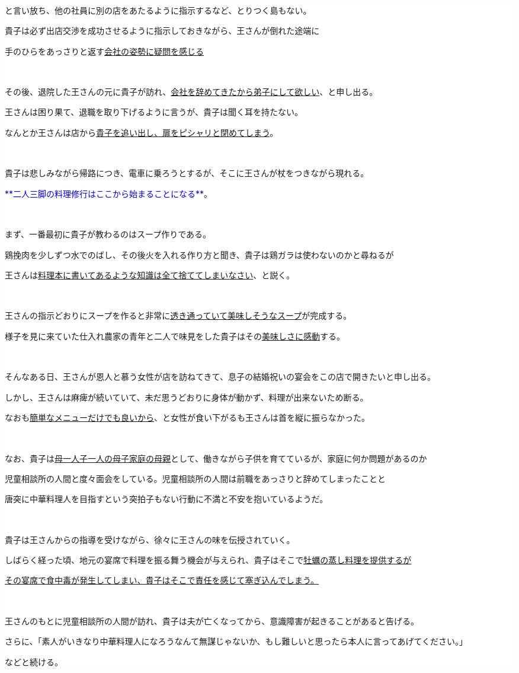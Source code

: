 <p>と言い放ち、他の社員に別の店をあたるように指示するなど、とりつく島もない。</p>

<p>貴子は必ず出店交渉を成功させるように指示しておきながら、王さんが倒れた途端に</p>

<p>手のひらをあっさりと返す<u>会社の姿勢に疑問を感じる</u></p>

<p>&nbsp;</p>

<p>その後、退院した王さんの元に貴子が訪れ、<u>会社を辞めてきたから弟子にして欲しい</u>、と申し出る。</p>

<p>王さんは困り果て、退職を取り下げるように言うが、貴子は聞く耳を持たない。</p>

<p>なんとか王さんは店から<u>貴子を追い出し、扉をピシャリと閉めてしまう</u>。</p>

<p>&nbsp;</p>

<p>貴子は悲しみながら帰路につき、電車に乗ろうとするが、そこに王さんが杖をつきながら現れる。</p>

<p><span style="color:#0000FF;">**二人三脚の料理修行はここから始まることになる**</span>。</p>

<p>&nbsp;</p>

<p>まず、一番最初に貴子が教わるのはスープ作りである。</p>

<p>鶏挽肉を少しずつ水でのばし、その後火を入れる作り方と聞き、貴子は鶏ガラは使わないのかと尋ねるが</p>

<p>王さんは<u>料理本に書いてあるような知識は全て捨ててしまいなさい</u>、と説く。</p>

<p>&nbsp;</p>

<p>王さんの指示どおりにスープを作ると非常に<u>透き通っていて美味しそうなスープ</u>が完成する。</p>

<p>様子を見に来ていた仕入れ農家の青年と二人で味見をした貴子はその<u>美味しさに感動</u>する。</p>

<p>&nbsp;</p>

<p>そんなある日、王さんが恩人と慕う女性が店を訪ねてきて、息子の結婚祝いの宴会をこの店で開きたいと申し出る。</p>

<p>しかし、王さんは麻痺が続いていて、未だ思うどおりに身体が動かず、料理が出来ないため断る。</p>

<p>なおも<u>簡単なメニューだけでも良いから</u>、と女性が食い下がるも王さんは首を縦に振らなかった。</p>

<p>&nbsp;</p>

<p>なお、貴子は<u>母一人子一人の母子家庭の母親</u>として、働きながら子供を育てているが、家庭に何か問題があるのか</p>

<p>児童相談所の人間と度々面会をしている。児童相談所の人間は前職をあっさりと辞めてしまったことと</p>

<p>唐突に中華料理人を目指すという突拍子もない行動に不満と不安を抱いているようだ。</p>

<p>&nbsp;</p>

<p>貴子は王さんからの指導を受けながら、徐々に王さんの味を伝授されていく。</p>

<p>しばらく経った頃、地元の宴席で料理を振る舞う機会が与えられ、貴子はそこで<u>牡蠣の蒸し料理を提供するが</u></p>

<p><u>その宴席で食中毒が発生してしまい、貴子はそこで責任を感じて塞ぎ込んでしまう。</u></p>

<p>&nbsp;</p>

<p>王さんのもとに児童相談所の人間が訪れ、貴子は夫が亡くなってから、意識障害が起きることがあると告げる。</p>

<p>さらに、「素人がいきなり中華料理人になろうなんて無謀じゃないか、もし難しいと思ったら本人に言ってあげてください。」</p>

<p>などと続ける。</p>
